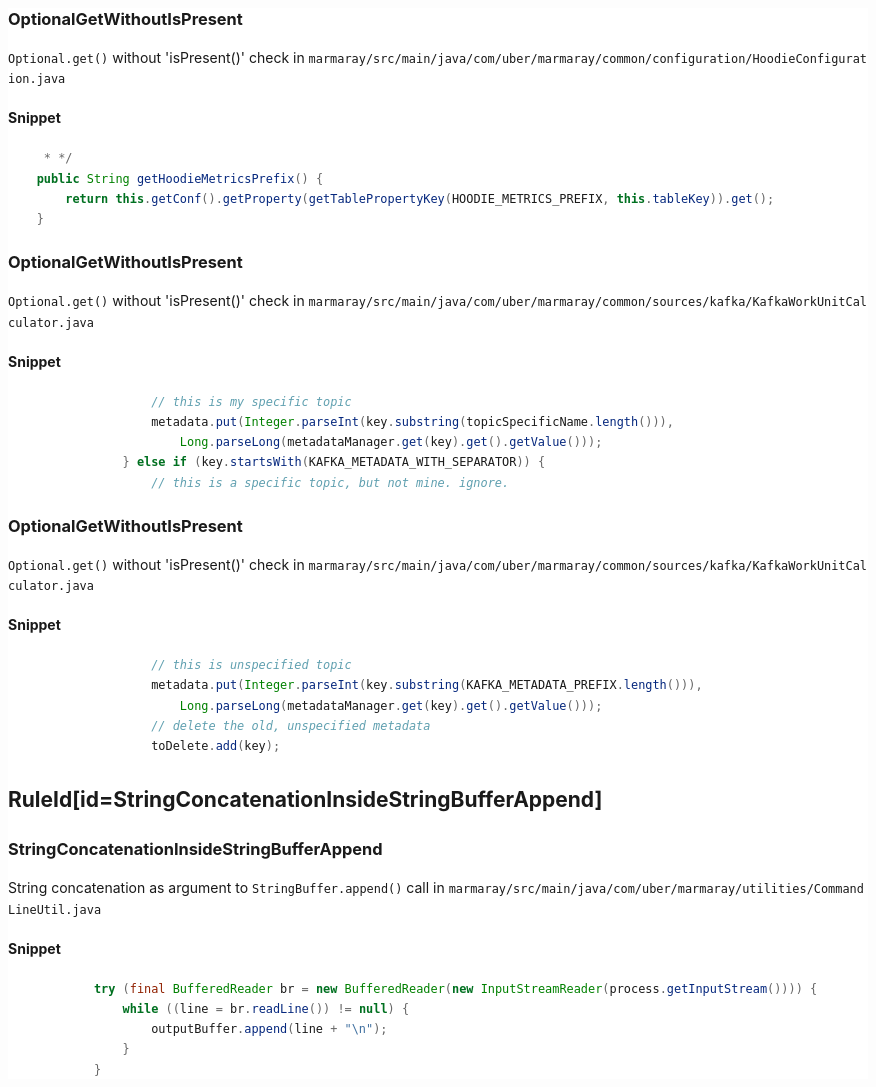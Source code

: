 ### OptionalGetWithoutIsPresent
`Optional.get()` without 'isPresent()' check
in `marmaray/src/main/java/com/uber/marmaray/common/configuration/HoodieConfiguration.java`
#### Snippet
```java
     * */
    public String getHoodieMetricsPrefix() {
        return this.getConf().getProperty(getTablePropertyKey(HOODIE_METRICS_PREFIX, this.tableKey)).get();
    }

```

### OptionalGetWithoutIsPresent
`Optional.get()` without 'isPresent()' check
in `marmaray/src/main/java/com/uber/marmaray/common/sources/kafka/KafkaWorkUnitCalculator.java`
#### Snippet
```java
                    // this is my specific topic
                    metadata.put(Integer.parseInt(key.substring(topicSpecificName.length())),
                        Long.parseLong(metadataManager.get(key).get().getValue()));
                } else if (key.startsWith(KAFKA_METADATA_WITH_SEPARATOR)) {
                    // this is a specific topic, but not mine. ignore.
```

### OptionalGetWithoutIsPresent
`Optional.get()` without 'isPresent()' check
in `marmaray/src/main/java/com/uber/marmaray/common/sources/kafka/KafkaWorkUnitCalculator.java`
#### Snippet
```java
                    // this is unspecified topic
                    metadata.put(Integer.parseInt(key.substring(KAFKA_METADATA_PREFIX.length())),
                        Long.parseLong(metadataManager.get(key).get().getValue()));
                    // delete the old, unspecified metadata
                    toDelete.add(key);
```

## RuleId[id=StringConcatenationInsideStringBufferAppend]
### StringConcatenationInsideStringBufferAppend
String concatenation as argument to `StringBuffer.append()` call
in `marmaray/src/main/java/com/uber/marmaray/utilities/CommandLineUtil.java`
#### Snippet
```java
            try (final BufferedReader br = new BufferedReader(new InputStreamReader(process.getInputStream()))) {
                while ((line = br.readLine()) != null) {
                    outputBuffer.append(line + "\n");
                }
            }
```
